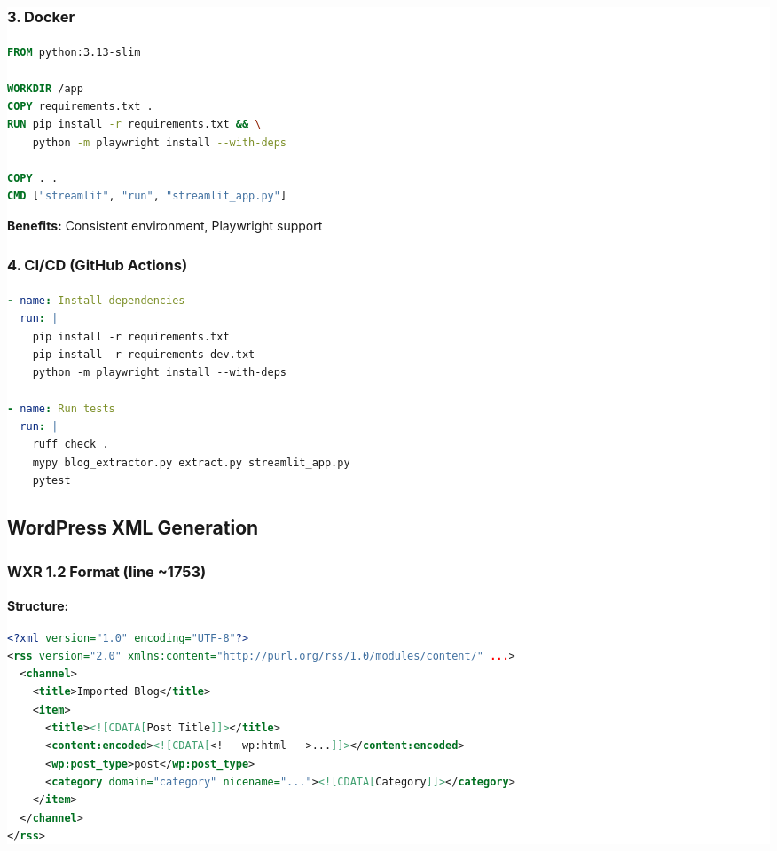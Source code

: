 ### 3. Docker

```dockerfile
FROM python:3.13-slim

WORKDIR /app
COPY requirements.txt .
RUN pip install -r requirements.txt && \
    python -m playwright install --with-deps

COPY . .
CMD ["streamlit", "run", "streamlit_app.py"]
```

**Benefits:** Consistent environment, Playwright support

### 4. CI/CD (GitHub Actions)

```yaml
- name: Install dependencies
  run: |
    pip install -r requirements.txt
    pip install -r requirements-dev.txt
    python -m playwright install --with-deps

- name: Run tests
  run: |
    ruff check .
    mypy blog_extractor.py extract.py streamlit_app.py
    pytest
```

## WordPress XML Generation

### WXR 1.2 Format (line ~1753)

**Structure:**

```xml
<?xml version="1.0" encoding="UTF-8"?>
<rss version="2.0" xmlns:content="http://purl.org/rss/1.0/modules/content/" ...>
  <channel>
    <title>Imported Blog</title>
    <item>
      <title><![CDATA[Post Title]]></title>
      <content:encoded><![CDATA[<!-- wp:html -->...]]></content:encoded>
      <wp:post_type>post</wp:post_type>
      <category domain="category" nicename="..."><![CDATA[Category]]></category>
    </item>
  </channel>
</rss>
```
